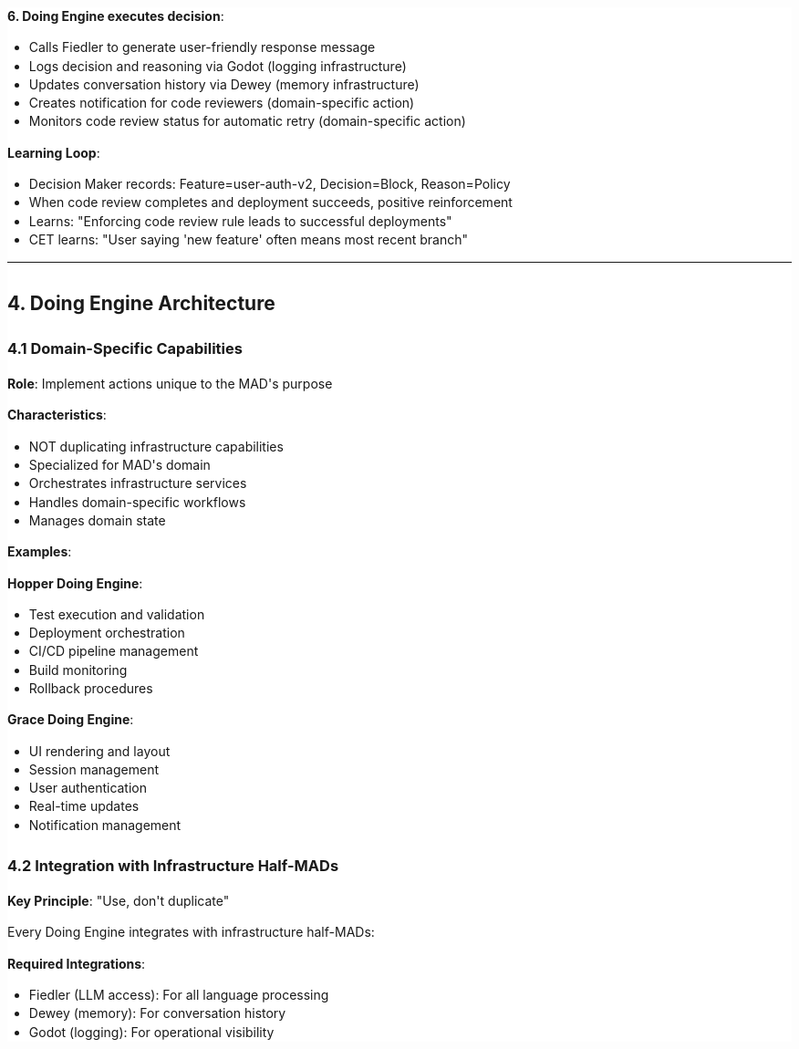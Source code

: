 **6. Doing Engine executes decision**:
- Calls Fiedler to generate user-friendly response message
- Logs decision and reasoning via Godot (logging infrastructure)
- Updates conversation history via Dewey (memory infrastructure)
- Creates notification for code reviewers (domain-specific action)
- Monitors code review status for automatic retry (domain-specific action)

**Learning Loop**:
- Decision Maker records: Feature=user-auth-v2, Decision=Block, Reason=Policy
- When code review completes and deployment succeeds, positive reinforcement
- Learns: "Enforcing code review rule leads to successful deployments"
- CET learns: "User saying 'new feature' often means most recent branch"

---

## 4. Doing Engine Architecture

### 4.1 Domain-Specific Capabilities

**Role**: Implement actions unique to the MAD's purpose

**Characteristics**:
- NOT duplicating infrastructure capabilities
- Specialized for MAD's domain
- Orchestrates infrastructure services
- Handles domain-specific workflows
- Manages domain state

**Examples**:

**Hopper Doing Engine**:
- Test execution and validation
- Deployment orchestration
- CI/CD pipeline management
- Build monitoring
- Rollback procedures

**Grace Doing Engine**:
- UI rendering and layout
- Session management
- User authentication
- Real-time updates
- Notification management

### 4.2 Integration with Infrastructure Half-MADs

**Key Principle**: "Use, don't duplicate"

Every Doing Engine integrates with infrastructure half-MADs:

**Required Integrations**:
- Fiedler (LLM access): For all language processing
- Dewey (memory): For conversation history
- Godot (logging): For operational visibility
